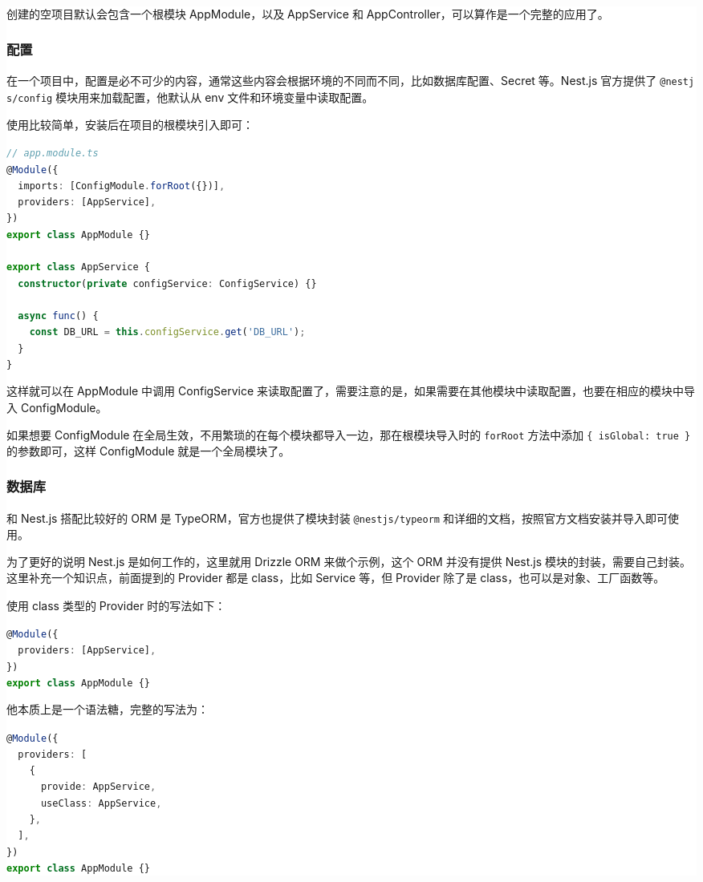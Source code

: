 创建的空项目默认会包含一个根模块 AppModule，以及 AppService 和 AppController，可以算作是一个完整的应用了。

### 配置

在一个项目中，配置是必不可少的内容，通常这些内容会根据环境的不同而不同，比如数据库配置、Secret 等。Nest.js 官方提供了 `@nestjs/config` 模块用来加载配置，他默认从 env 文件和环境变量中读取配置。

使用比较简单，安装后在项目的根模块引入即可：

```typescript
// app.module.ts
@Module({
  imports: [ConfigModule.forRoot({})],
  providers: [AppService],
})
export class AppModule {}

export class AppService {
  constructor(private configService: ConfigService) {}

  async func() {
    const DB_URL = this.configService.get('DB_URL');
  }
}
```

这样就可以在 AppModule 中调用 ConfigService 来读取配置了，需要注意的是，如果需要在其他模块中读取配置，也要在相应的模块中导入 ConfigModule。

如果想要 ConfigModule 在全局生效，不用繁琐的在每个模块都导入一边，那在根模块导入时的 `forRoot` 方法中添加 `{ isGlobal: true }` 的参数即可，这样 ConfigModule 就是一个全局模块了。

### 数据库

和 Nest.js 搭配比较好的 ORM 是 TypeORM，官方也提供了模块封装 `@nestjs/typeorm` 和详细的文档，按照官方文档安装并导入即可使用。

为了更好的说明 Nest.js 是如何工作的，这里就用 Drizzle ORM 来做个示例，这个 ORM 并没有提供 Nest.js 模块的封装，需要自己封装。这里补充一个知识点，前面提到的 Provider 都是 class，比如 Service 等，但 Provider 除了是 class，也可以是对象、工厂函数等。

使用 class 类型的 Provider 时的写法如下：

```typescript
@Module({
  providers: [AppService],
})
export class AppModule {}
```

他本质上是一个语法糖，完整的写法为：

```typescript
@Module({
  providers: [
    {
      provide: AppService,
      useClass: AppService,
    },
  ],
})
export class AppModule {}
```
